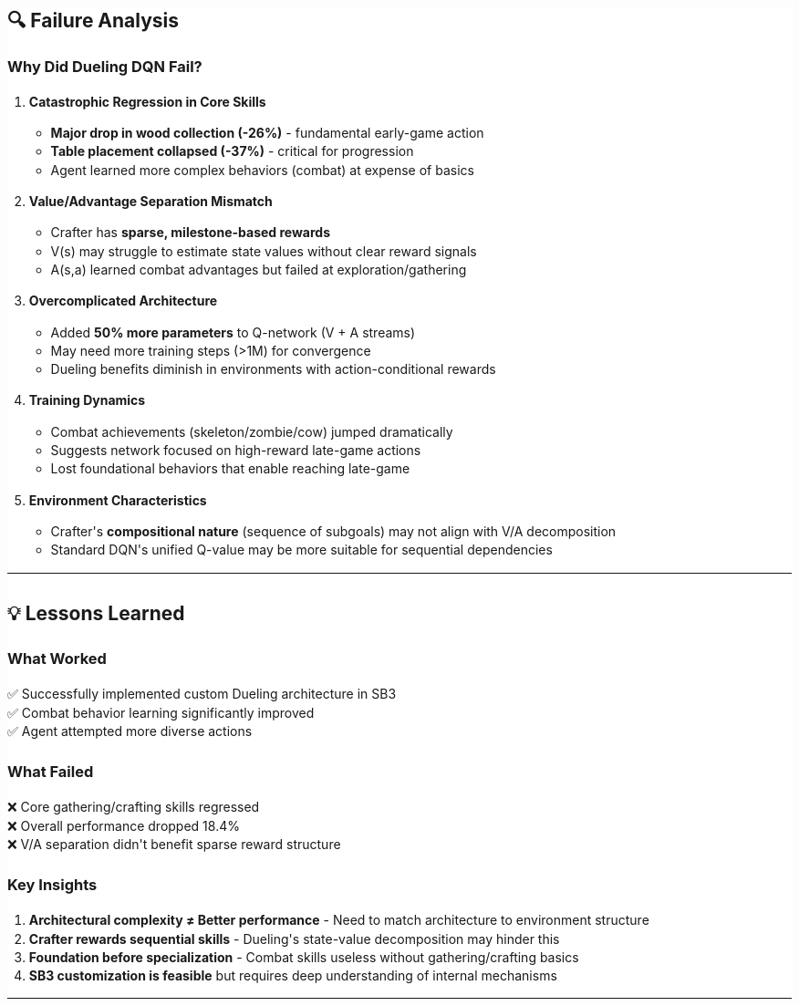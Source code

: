 
## 🔍 Failure Analysis

### Why Did Dueling DQN Fail?

1. **Catastrophic Regression in Core Skills**
   - **Major drop in wood collection (-26%)** - fundamental early-game action
   - **Table placement collapsed (-37%)** - critical for progression
   - Agent learned more complex behaviors (combat) at expense of basics

2. **Value/Advantage Separation Mismatch**
   - Crafter has **sparse, milestone-based rewards**
   - V(s) may struggle to estimate state values without clear reward signals
   - A(s,a) learned combat advantages but failed at exploration/gathering

3. **Overcomplicated Architecture**
   - Added **50% more parameters** to Q-network (V + A streams)
   - May need more training steps (>1M) for convergence
   - Dueling benefits diminish in environments with action-conditional rewards

4. **Training Dynamics**
   - Combat achievements (skeleton/zombie/cow) jumped dramatically
   - Suggests network focused on high-reward late-game actions
   - Lost foundational behaviors that enable reaching late-game

5. **Environment Characteristics**
   - Crafter's **compositional nature** (sequence of subgoals) may not align with V/A decomposition
   - Standard DQN's unified Q-value may be more suitable for sequential dependencies

---

## 💡 Lessons Learned

### What Worked
✅ Successfully implemented custom Dueling architecture in SB3  
✅ Combat behavior learning significantly improved  
✅ Agent attempted more diverse actions  

### What Failed
❌ Core gathering/crafting skills regressed  
❌ Overall performance dropped 18.4%  
❌ V/A separation didn't benefit sparse reward structure  

### Key Insights
1. **Architectural complexity ≠ Better performance** - Need to match architecture to environment structure
2. **Crafter rewards sequential skills** - Dueling's state-value decomposition may hinder this
3. **Foundation before specialization** - Combat skills useless without gathering/crafting basics
4. **SB3 customization is feasible** but requires deep understanding of internal mechanisms

---
